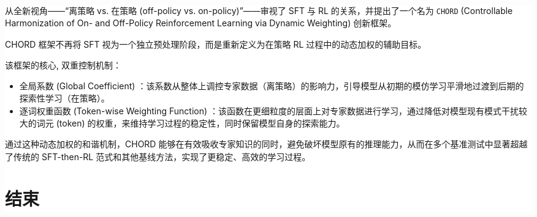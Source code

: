 
从全新视角——“离策略 vs. 在策略 (off-policy vs. on-policy)”——审视了 SFT 与 RL 的关系，并提出了一个名为 `CHORD` (Controllable Harmonization of On- and Off-Policy Reinforcement Learning via Dynamic Weighting) 创新框架。

CHORD 框架不再将 SFT 视为一个独立预处理阶段，而是重新定义为在策略 RL 过程中的动态加权的辅助目标。

该框架的核心, 双重控制机制：
- 全局系数 (Global Coefficient)  ：该系数从整体上调控专家数据（离策略）的影响力，引导模型从初期的模仿学习平滑地过渡到后期的探索性学习（在策略）。
- 逐词权重函数 (Token-wise Weighting Function)  ：该函数在更细粒度的层面上对专家数据进行学习，通过降低对模型现有模式干扰较大的词元 (token) 的权重，来维持学习过程的稳定性，同时保留模型自身的探索能力。

通过这种动态加权的和谐机制，CHORD 能够在有效吸收专家知识的同时，避免破坏模型原有的推理能力，从而在多个基准测试中显著超越了传统的 SFT-then-RL 范式和其他基线方法，实现了更稳定、高效的学习过程。



# 结束
